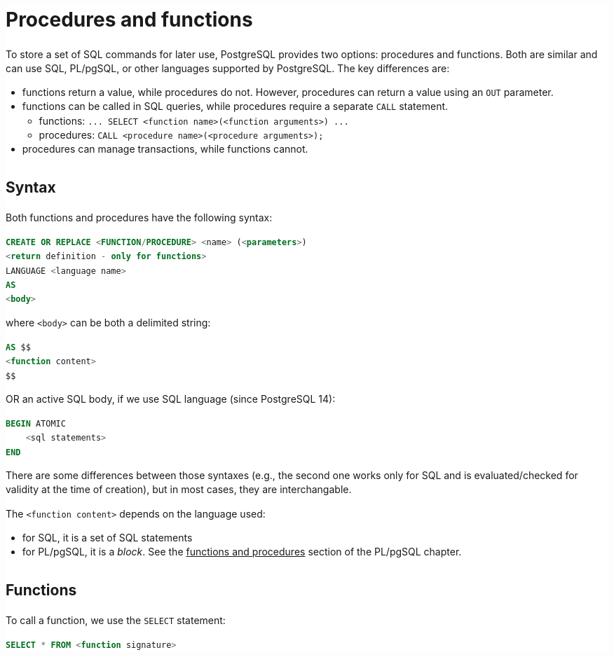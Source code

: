 
# Procedures and functions
To store a set of SQL commands for later use, PostgreSQL provides two options: procedures and functions. Both are similar and can use SQL, PL/pgSQL, or other languages supported by PostgreSQL. The key differences are:

- functions return a value, while procedures do not. However, procedures can return a value using an `OUT` parameter.
- functions can be called in SQL queries, while procedures require a separate `CALL` statement.
	- functions: `... SELECT <function name>(<function arguments>) ...`
	- procedures: `CALL <procedure name>(<procedure arguments>);`
- procedures can manage transactions, while functions cannot.


## Syntax
Both functions and procedures have the following syntax:

```SQL
CREATE OR REPLACE <FUNCTION/PROCEDURE> <name> (<parameters>)
<return definition - only for functions>
LANGUAGE <language name>
AS
<body>
```
where `<body>` can be both a delimited string:

```SQL
AS $$
<function content>
$$
```

OR an active SQL body, if we use SQL language (since PostgreSQL 14):

```SQL
BEGIN ATOMIC
	<sql statements>
END
```

There are some differences between those syntaxes (e.g., the second one works only for SQL and is evaluated/checked for validity at the time of creation), but in most cases, they are interchangable.

The `<function content>` depends on the language used:

- for SQL, it is a set of SQL statements
- for PL/pgSQL, it is a *block*. See the [functions and procedures](#functions-and-procedures) section of the PL/pgSQL chapter.


## Functions
To call a function, we use the `SELECT` statement:
```SQL
SELECT * FROM <function signature>
```

